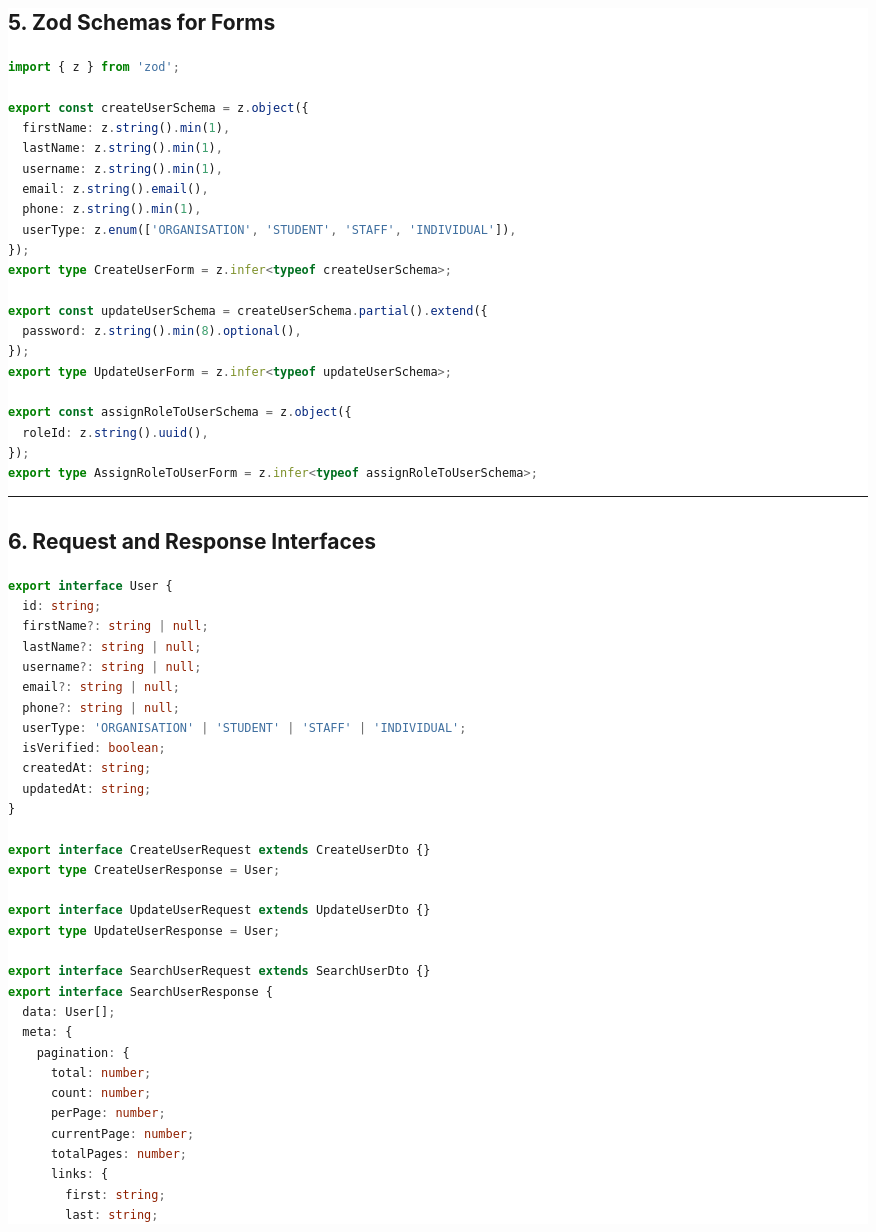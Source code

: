 
## 5. Zod Schemas for Forms

```typescript
import { z } from 'zod';

export const createUserSchema = z.object({
  firstName: z.string().min(1),
  lastName: z.string().min(1),
  username: z.string().min(1),
  email: z.string().email(),
  phone: z.string().min(1),
  userType: z.enum(['ORGANISATION', 'STUDENT', 'STAFF', 'INDIVIDUAL']),
});
export type CreateUserForm = z.infer<typeof createUserSchema>;

export const updateUserSchema = createUserSchema.partial().extend({
  password: z.string().min(8).optional(),
});
export type UpdateUserForm = z.infer<typeof updateUserSchema>;

export const assignRoleToUserSchema = z.object({
  roleId: z.string().uuid(),
});
export type AssignRoleToUserForm = z.infer<typeof assignRoleToUserSchema>;
```

---

## 6. Request and Response Interfaces

```typescript
export interface User {
  id: string;
  firstName?: string | null;
  lastName?: string | null;
  username?: string | null;
  email?: string | null;
  phone?: string | null;
  userType: 'ORGANISATION' | 'STUDENT' | 'STAFF' | 'INDIVIDUAL';
  isVerified: boolean;
  createdAt: string;
  updatedAt: string;
}

export interface CreateUserRequest extends CreateUserDto {}
export type CreateUserResponse = User;

export interface UpdateUserRequest extends UpdateUserDto {}
export type UpdateUserResponse = User;

export interface SearchUserRequest extends SearchUserDto {}
export interface SearchUserResponse {
  data: User[];
  meta: {
    pagination: {
      total: number;
      count: number;
      perPage: number;
      currentPage: number;
      totalPages: number;
      links: {
        first: string;
        last: string;
```